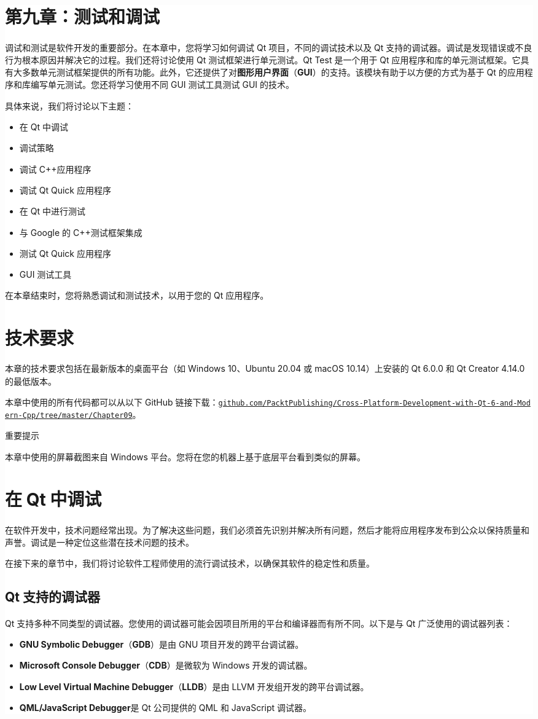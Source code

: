 # 第九章：测试和调试

调试和测试是软件开发的重要部分。在本章中，您将学习如何调试 Qt 项目，不同的调试技术以及 Qt 支持的调试器。调试是发现错误或不良行为根本原因并解决它的过程。我们还将讨论使用 Qt 测试框架进行单元测试。Qt Test 是一个用于 Qt 应用程序和库的单元测试框架。它具有大多数单元测试框架提供的所有功能。此外，它还提供了对**图形用户界面**（**GUI**）的支持。该模块有助于以方便的方式为基于 Qt 的应用程序和库编写单元测试。您还将学习使用不同 GUI 测试工具测试 GUI 的技术。

具体来说，我们将讨论以下主题：

+   在 Qt 中调试

+   调试策略

+   调试 C++应用程序

+   调试 Qt Quick 应用程序

+   在 Qt 中进行测试

+   与 Google 的 C++测试框架集成

+   测试 Qt Quick 应用程序

+   GUI 测试工具

在本章结束时，您将熟悉调试和测试技术，以用于您的 Qt 应用程序。

# 技术要求

本章的技术要求包括在最新版本的桌面平台（如 Windows 10、Ubuntu 20.04 或 macOS 10.14）上安装的 Qt 6.0.0 和 Qt Creator 4.14.0 的最低版本。

本章中使用的所有代码都可以从以下 GitHub 链接下载：[`github.com/PacktPublishing/Cross-Platform-Development-with-Qt-6-and-Modern-Cpp/tree/master/Chapter09`](https://github.com/PacktPublishing/Cross-Platform-Development-with-Qt-6-and-Modern-Cpp/tree/master/Chapter09)。

重要提示

本章中使用的屏幕截图来自 Windows 平台。您将在您的机器上基于底层平台看到类似的屏幕。

# 在 Qt 中调试

在软件开发中，技术问题经常出现。为了解决这些问题，我们必须首先识别并解决所有问题，然后才能将应用程序发布到公众以保持质量和声誉。调试是一种定位这些潜在技术问题的技术。

在接下来的章节中，我们将讨论软件工程师使用的流行调试技术，以确保其软件的稳定性和质量。

## Qt 支持的调试器

Qt 支持多种不同类型的调试器。您使用的调试器可能会因项目所用的平台和编译器而有所不同。以下是与 Qt 广泛使用的调试器列表：

+   **GNU Symbolic Debugger**（**GDB**）是由 GNU 项目开发的跨平台调试器。

+   **Microsoft Console Debugger**（**CDB**）是微软为 Windows 开发的调试器。

+   **Low Level Virtual Machine Debugger**（**LLDB**）是由 LLVM 开发组开发的跨平台调试器。

+   **QML/JavaScript Debugger**是 Qt 公司提供的 QML 和 JavaScript 调试器。
